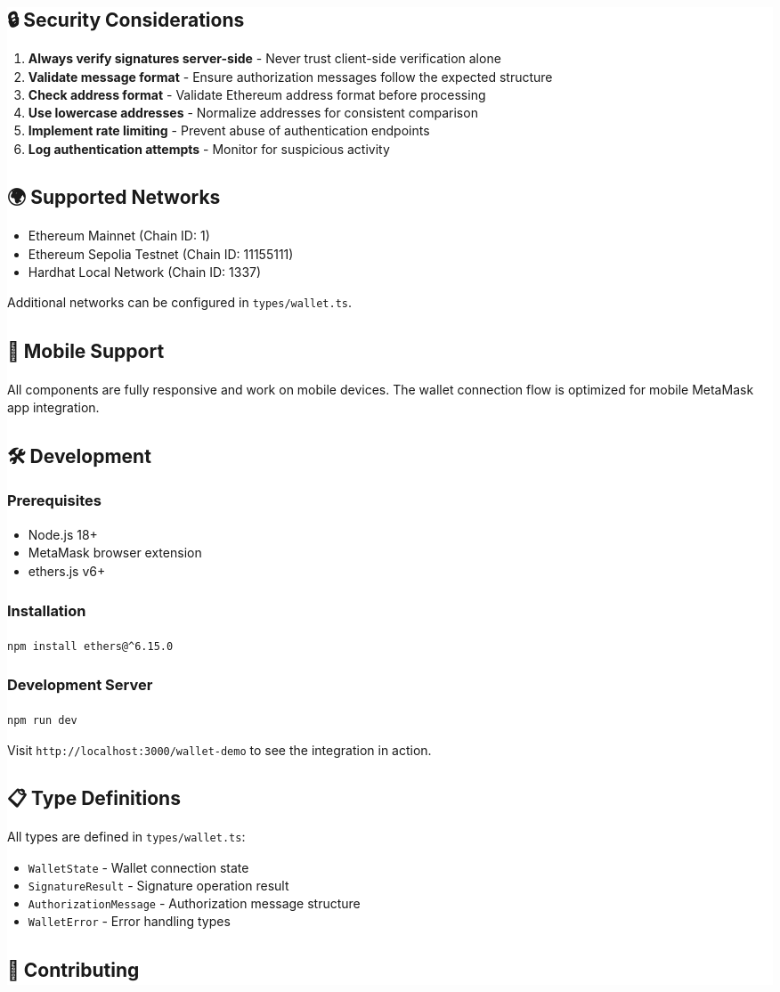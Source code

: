 ## 🔒 Security Considerations

1. **Always verify signatures server-side** - Never trust client-side verification alone
2. **Validate message format** - Ensure authorization messages follow the expected structure
3. **Check address format** - Validate Ethereum address format before processing
4. **Use lowercase addresses** - Normalize addresses for consistent comparison
5. **Implement rate limiting** - Prevent abuse of authentication endpoints
6. **Log authentication attempts** - Monitor for suspicious activity

## 🌍 Supported Networks

- Ethereum Mainnet (Chain ID: 1)
- Ethereum Sepolia Testnet (Chain ID: 11155111)
- Hardhat Local Network (Chain ID: 1337)

Additional networks can be configured in `types/wallet.ts`.

## 📱 Mobile Support

All components are fully responsive and work on mobile devices. The wallet connection flow is optimized for mobile MetaMask app integration.

## 🛠️ Development

### Prerequisites
- Node.js 18+
- MetaMask browser extension
- ethers.js v6+

### Installation
```bash
npm install ethers@^6.15.0
```

### Development Server
```bash
npm run dev
```

Visit `http://localhost:3000/wallet-demo` to see the integration in action.

## 📋 Type Definitions

All types are defined in `types/wallet.ts`:

- `WalletState` - Wallet connection state
- `SignatureResult` - Signature operation result  
- `AuthorizationMessage` - Authorization message structure
- `WalletError` - Error handling types

## 🤝 Contributing
